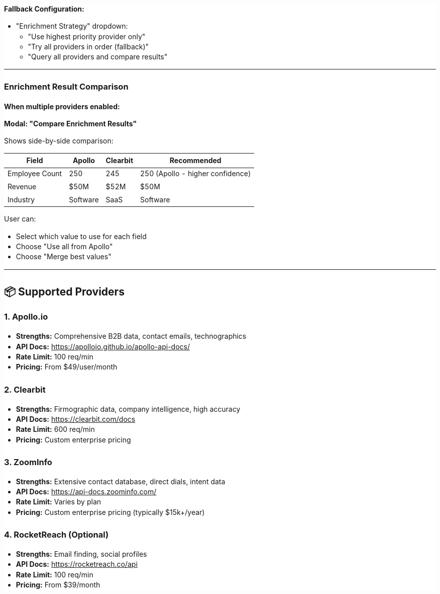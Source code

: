 **Fallback Configuration:**
- "Enrichment Strategy" dropdown:
  - "Use highest priority provider only"
  - "Try all providers in order (fallback)"
  - "Query all providers and compare results"

---

### Enrichment Result Comparison

**When multiple providers enabled:**

**Modal: "Compare Enrichment Results"**

Shows side-by-side comparison:

| Field | Apollo | Clearbit | Recommended |
|-------|--------|----------|-------------|
| Employee Count | 250 | 245 | 250 (Apollo - higher confidence) |
| Revenue | $50M | $52M | $50M |
| Industry | Software | SaaS | Software |

User can:
- Select which value to use for each field
- Choose "Use all from Apollo"
- Choose "Merge best values"

---

## 📦 Supported Providers

### 1. Apollo.io
- **Strengths:** Comprehensive B2B data, contact emails, technographics
- **API Docs:** https://apolloio.github.io/apollo-api-docs/
- **Rate Limit:** 100 req/min
- **Pricing:** From $49/user/month

### 2. Clearbit
- **Strengths:** Firmographic data, company intelligence, high accuracy
- **API Docs:** https://clearbit.com/docs
- **Rate Limit:** 600 req/min
- **Pricing:** Custom enterprise pricing

### 3. ZoomInfo
- **Strengths:** Extensive contact database, direct dials, intent data
- **API Docs:** https://api-docs.zoominfo.com/
- **Rate Limit:** Varies by plan
- **Pricing:** Custom enterprise pricing (typically $15k+/year)

### 4. RocketReach (Optional)
- **Strengths:** Email finding, social profiles
- **API Docs:** https://rocketreach.co/api
- **Rate Limit:** 100 req/min
- **Pricing:** From $39/month
